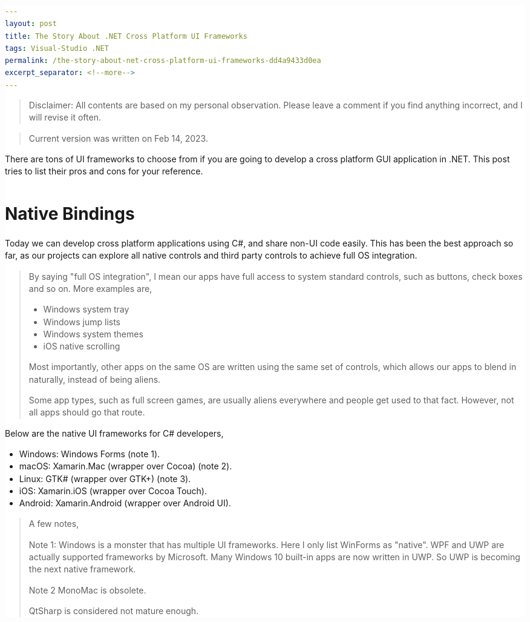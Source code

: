 ```yaml
---
layout: post
title: The Story About .NET Cross Platform UI Frameworks
tags: Visual-Studio .NET
permalink: /the-story-about-net-cross-platform-ui-frameworks-dd4a9433d0ea
excerpt_separator: <!--more-->
---
```

> Disclaimer: All contents are based on my personal observation. Please leave a comment if you find anything incorrect, and I will revise it often.

> Current version was written on Feb 14, 2023.

There are tons of UI frameworks to choose from if you are going to develop a cross platform GUI application in .NET. This post tries to list their pros and cons for your reference.


# Native Bindings
Today we can develop cross platform applications using C#, and share non-UI code easily. This has been the best approach so far, as our projects can explore all native controls and third party controls to achieve full OS integration.

> By saying "full OS integration", I mean our apps have full access to system standard controls, such as buttons, check boxes and so on. More examples are,
>
> * Windows system tray
> * Windows jump lists
> * Windows system themes
> * iOS native scrolling
>
> Most importantly, other apps on the same OS are written using the same set of controls, which allows our apps to blend in naturally, instead of being aliens.
>
> Some app types, such as full screen games, are usually aliens everywhere and people get used to that fact. However, not all apps should go that route.

Below are the native UI frameworks for C# developers,

* Windows: Windows Forms (note 1).
* macOS: Xamarin.Mac (wrapper over Cocoa) (note 2).
* Linux: GTK# (wrapper over GTK+) (note 3).
* iOS: Xamarin.iOS (wrapper over Cocoa Touch).
* Android: Xamarin.Android (wrapper over Android UI).

> A few notes,
>
> Note 1: Windows is a monster that has multiple UI frameworks. Here I only list WinForms as "native". WPF and UWP are actually supported frameworks by Microsoft. Many Windows 10 built-in apps are now written in UWP. So UWP is becoming the next native framework.
>
> Note 2 MonoMac is obsolete.
>
> QtSharp is considered not mature enough.
